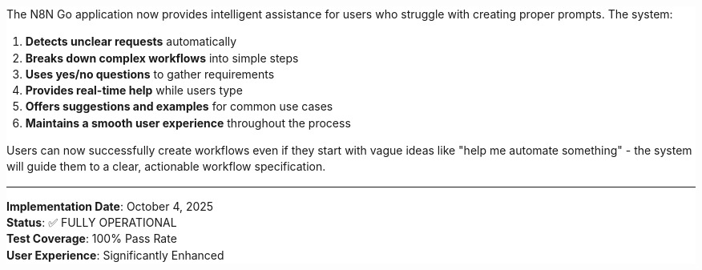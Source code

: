 The N8N Go application now provides intelligent assistance for users who struggle with creating proper prompts. The system:

1. **Detects unclear requests** automatically
2. **Breaks down complex workflows** into simple steps
3. **Uses yes/no questions** to gather requirements
4. **Provides real-time help** while users type
5. **Offers suggestions and examples** for common use cases
6. **Maintains a smooth user experience** throughout the process

Users can now successfully create workflows even if they start with vague ideas like "help me automate something" - the system will guide them to a clear, actionable workflow specification.

---

**Implementation Date**: October 4, 2025  
**Status**: ✅ FULLY OPERATIONAL  
**Test Coverage**: 100% Pass Rate  
**User Experience**: Significantly Enhanced